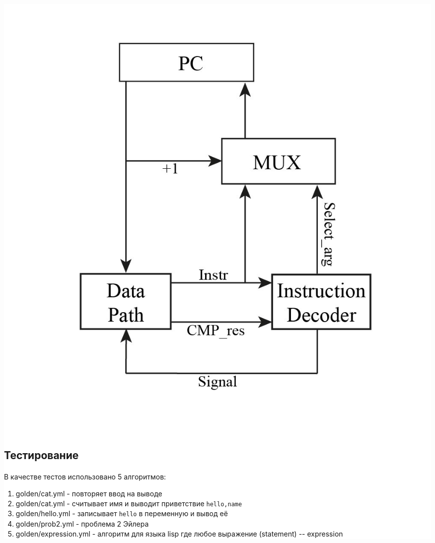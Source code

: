 ![](./img/ControlUnit.jpeg)

## Тестирование

В качестве тестов использовано 5 алгоритмов:

1. golden/cat.yml - повторяет ввод на выводе
2. golden/cat.yml - считывает имя и выводит приветствие `hello,name`
3. golden/hello.yml - записывает `hello` в переменную и вывод её
4. golden/prob2.yml - проблема 2 Эйлера
5. golden/expression.yml - алгоритм для языка lisp где любое выражение (statement) -- expression
